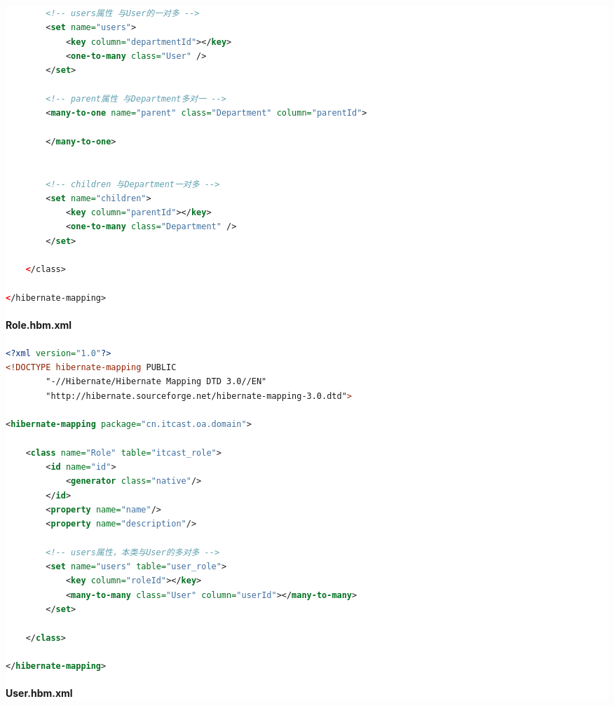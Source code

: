 ```xml
		<!-- users属性 与User的一对多 -->
		<set name="users">
			<key column="departmentId"></key>
			<one-to-many class="User" />
		</set>

		<!-- parent属性 与Department多对一 -->
		<many-to-one name="parent" class="Department" column="parentId">

		</many-to-one>


		<!-- children 与Department一对多 -->
		<set name="children">
			<key column="parentId"></key>
			<one-to-many class="Department" />
		</set>

	</class>

</hibernate-mapping>
```

#### Role.hbm.xml

```xml
<?xml version="1.0"?>
<!DOCTYPE hibernate-mapping PUBLIC
        "-//Hibernate/Hibernate Mapping DTD 3.0//EN"
        "http://hibernate.sourceforge.net/hibernate-mapping-3.0.dtd">

<hibernate-mapping package="cn.itcast.oa.domain">

	<class name="Role" table="itcast_role">
		<id name="id">
            <generator class="native"/>
		</id>
		<property name="name"/>
		<property name="description"/>
		
		<!-- users属性，本类与User的多对多 -->
		<set name="users" table="user_role">
			<key column="roleId"></key>
			<many-to-many class="User" column="userId"></many-to-many>
		</set>
		
	</class>
	
</hibernate-mapping>
```

#### User.hbm.xml
